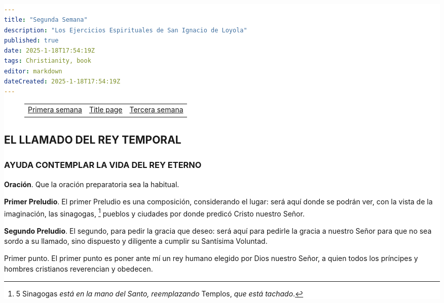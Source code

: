 ```yaml
---
title: "Segunda Semana"
description: "Los Ejercicios Espirituales de San Ignacio de Loyola"
published: true
date: 2025-1-18T17:54:19Z
tags: Christianity, book
editor: markdown
dateCreated: 2025-1-18T17:54:19Z
---
```


<figure class="table chapter-navigator">
  <table>
    <tbody>
      <tr>
        <td>
        <a href="/es/book/Christianity/The_Spiritual_Exercises_of_St_Ignatius_of_Loyola/1">
          <span class="mdi mdi-arrow-left-drop-circle"></span><span class="pl-2">Primera semana</span>
        </a>
        </td>
        <td>
        <a href="/es/book/Christianity/The_Spiritual_Exercises_of_St_Ignatius_of_Loyola">
          <span class="mdi mdi-book-open-variant"></span><span class="pl-2">Title page</span>
        </a>
        </td>
        <td>
        <a href="/es/book/Christianity/The_Spiritual_Exercises_of_St_Ignatius_of_Loyola/3">
          <span class="pr-2">Tercera semana</span><span class="mdi mdi-arrow-right-drop-circle"></span>
        </a>
        </td>
      </tr>
    </tbody>
  </table>
</figure>

<span id="h1"></span>

## EL LLAMADO DEL REY TEMPORAL

### AYUDA CONTEMPLAR LA VIDA DEL REY ETERNO

**Oración**. Que la oración preparatoria sea la habitual.

**Primer Preludio**. El primer Preludio es una composición, considerando el lugar: será aquí donde se podrán ver, con la vista de la imaginación, las sinagogas, [^4] pueblos y ciudades por donde predicó Cristo nuestro Señor.

**Segundo Preludio**. El segundo, para pedir la gracia que deseo: será aquí para pedirle la gracia a nuestro Señor para que no sea sordo a su llamado, sino dispuesto y diligente a cumplir su Santísima Voluntad.

Primer punto. El primer punto es poner ante mí un rey humano elegido por Dios nuestro Señor, a quien todos los príncipes y hombres cristianos reverencian y obedecen.


[^4]: 5 Sinagogas _está en la mano del Santo, reemplazando_ Templos, _que está tachado_.
[^5]: 6 _Es dudoso que estas palabras sean_ como yo _o_ conmigo.
[^6]: 7 En Su Eternidad _está en la mano de San Ignacio, reponiendo_ entre Ellos, _lo que está cancelado._
[^7]: 8 Y así, la plenitud de los tiempos que han venido _está en la mano del Santo_, y _está siendo tachada_.
[^8]: 9 Como se puede meditar piadosamente, _está escrito a mano por San Ignacio y se inserta delante_ de él, sentado.
[^9]: 10 El lugar o cueva de la Natividad _está en la mano del Santo, corrigiendo_ la posada, _que está tachada_.
[^10]: 11 Grande _está insertado, quizás, de mano de San Ignacio._
[^11]: 12 Como suele hacerlo en la mayoría de los casos, _se inserta con la letra del Santo_.
[^12]: 13 No solo o como deberían _es una corrección de_ no solo, _que está tachado. La corrección quizás sea de puño y letra de San Ignacio._
[^13]: 14 En el _está en la mano del Santo, sobre una palabra borrada._
[^14]: 15 No parece que esta elección sea una vocación divina que esté en la mano del Santo, corrigiendo no podemos decir que esta elección sea su vocación.
[^15]: 16 Divino _es añadido por mano de San Ignacio._
[^16]: 17 _Se añade I, quizá de mano de San Ignacio._
[^17]: 18 Tener parece estar en manos de San Ignacio.